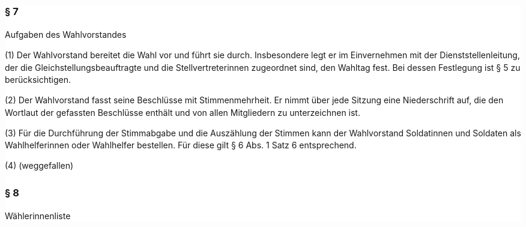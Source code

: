 </div>

</div>

</div>

</div>

<span id="BJNR139400005BJNE000801377.html"></span>

### § 7  
Aufgaben des Wahlvorstandes

<div>

<div class="jnhtml">

<div>

<div class="jurAbsatz">

(1) Der Wahlvorstand bereitet die Wahl vor und führt sie durch.
Insbesondere legt er im Einvernehmen mit der Dienststellenleitung, der
die Gleichstellungsbeauftragte und die Stellvertreterinnen zugeordnet
sind, den Wahltag fest. Bei dessen Festlegung ist § 5 zu
berücksichtigen.

</div>

<div class="jurAbsatz">

(2) Der Wahlvorstand fasst seine Beschlüsse mit Stimmenmehrheit. Er
nimmt über jede Sitzung eine Niederschrift auf, die den Wortlaut der
gefassten Beschlüsse enthält und von allen Mitgliedern zu unterzeichnen
ist.

</div>

<div class="jurAbsatz">

(3) Für die Durchführung der Stimmabgabe und die Auszählung der Stimmen
kann der Wahlvorstand Soldatinnen und Soldaten als Wahlhelferinnen oder
Wahlhelfer bestellen. Für diese gilt § 6 Abs. 1 Satz 6 entsprechend.

</div>

<div class="jurAbsatz">

(4) (weggefallen)

</div>

</div>

</div>

</div>

<span id="BJNR139400005BJNE000902377.html"></span>

### § 8  
Wählerinnenliste
